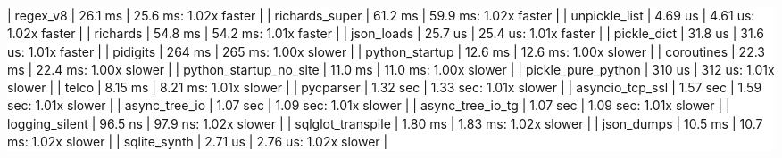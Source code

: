 | regex_v8                   | 26.1 ms                                                                                                                 | 25.6 ms: 1.02x faster                                                                                                               |
| richards_super             | 61.2 ms                                                                                                                 | 59.9 ms: 1.02x faster                                                                                                               |
| unpickle_list              | 4.69 us                                                                                                                 | 4.61 us: 1.02x faster                                                                                                               |
| richards                   | 54.8 ms                                                                                                                 | 54.2 ms: 1.01x faster                                                                                                               |
| json_loads                 | 25.7 us                                                                                                                 | 25.4 us: 1.01x faster                                                                                                               |
| pickle_dict                | 31.8 us                                                                                                                 | 31.6 us: 1.01x faster                                                                                                               |
| pidigits                   | 264 ms                                                                                                                  | 265 ms: 1.00x slower                                                                                                                |
| python_startup             | 12.6 ms                                                                                                                 | 12.6 ms: 1.00x slower                                                                                                               |
| coroutines                 | 22.3 ms                                                                                                                 | 22.4 ms: 1.00x slower                                                                                                               |
| python_startup_no_site     | 11.0 ms                                                                                                                 | 11.0 ms: 1.00x slower                                                                                                               |
| pickle_pure_python         | 310 us                                                                                                                  | 312 us: 1.01x slower                                                                                                                |
| telco                      | 8.15 ms                                                                                                                 | 8.21 ms: 1.01x slower                                                                                                               |
| pycparser                  | 1.32 sec                                                                                                                | 1.33 sec: 1.01x slower                                                                                                              |
| asyncio_tcp_ssl            | 1.57 sec                                                                                                                | 1.59 sec: 1.01x slower                                                                                                              |
| async_tree_io              | 1.07 sec                                                                                                                | 1.09 sec: 1.01x slower                                                                                                              |
| async_tree_io_tg           | 1.07 sec                                                                                                                | 1.09 sec: 1.01x slower                                                                                                              |
| logging_silent             | 96.5 ns                                                                                                                 | 97.9 ns: 1.02x slower                                                                                                               |
| sqlglot_transpile          | 1.80 ms                                                                                                                 | 1.83 ms: 1.02x slower                                                                                                               |
| json_dumps                 | 10.5 ms                                                                                                                 | 10.7 ms: 1.02x slower                                                                                                               |
| sqlite_synth               | 2.71 us                                                                                                                 | 2.76 us: 1.02x slower                                                                                                               |